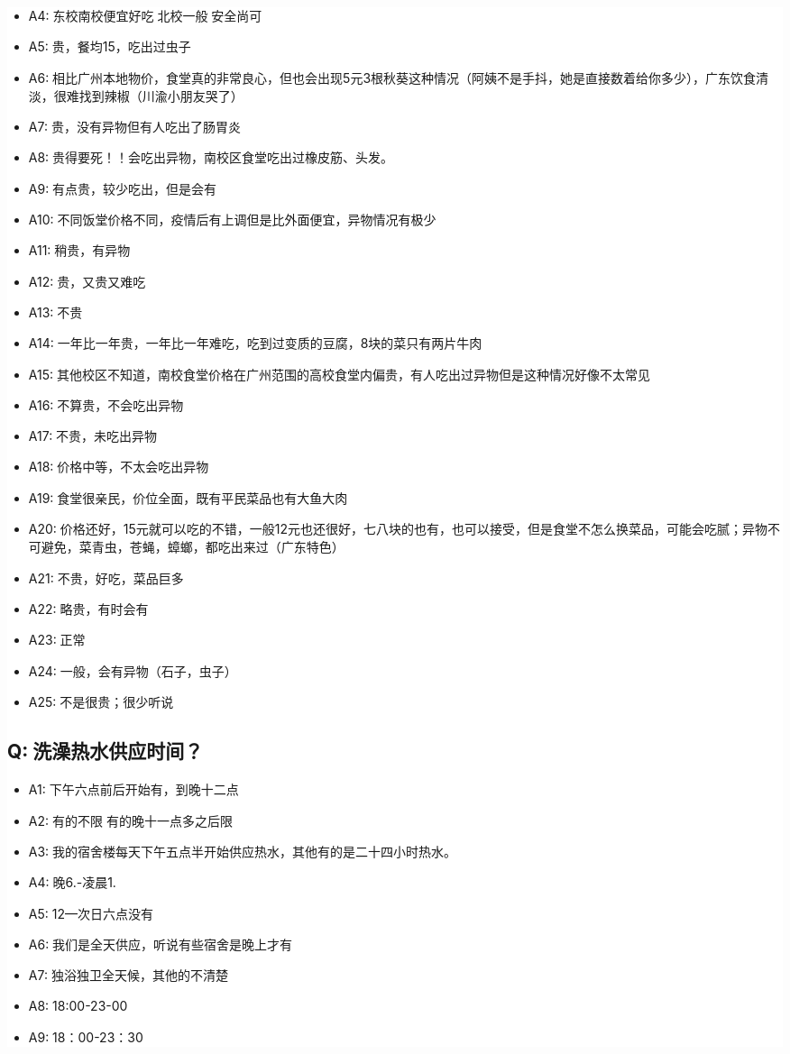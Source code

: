 - A4: 东校南校便宜好吃 北校一般 安全尚可

- A5: 贵，餐均15，吃出过虫子

- A6: 相比广州本地物价，食堂真的非常良心，但也会出现5元3根秋葵这种情况（阿姨不是手抖，她是直接数着给你多少），广东饮食清淡，很难找到辣椒（川渝小朋友哭了）

- A7: 贵，没有异物但有人吃出了肠胃炎

- A8: 贵得要死！！会吃出异物，南校区食堂吃出过橡皮筋、头发。

- A9: 有点贵，较少吃出，但是会有

- A10: 不同饭堂价格不同，疫情后有上调但是比外面便宜，异物情况有极少

- A11: 稍贵，有异物

- A12: 贵，又贵又难吃

- A13: 不贵

- A14: 一年比一年贵，一年比一年难吃，吃到过变质的豆腐，8块的菜只有两片牛肉

- A15: 其他校区不知道，南校食堂价格在广州范围的高校食堂内偏贵，有人吃出过异物但是这种情况好像不太常见

- A16: 不算贵，不会吃出异物

- A17: 不贵，未吃出异物

- A18: 价格中等，不太会吃出异物

- A19: 食堂很亲民，价位全面，既有平民菜品也有大鱼大肉

- A20: 价格还好，15元就可以吃的不错，一般12元也还很好，七八块的也有，也可以接受，但是食堂不怎么换菜品，可能会吃腻；异物不可避免，菜青虫，苍蝇，蟑螂，都吃出来过（广东特色）

- A21: 不贵，好吃，菜品巨多

- A22: 略贵，有时会有

- A23: 正常

- A24: 一般，会有异物（石子，虫子）

- A25: 不是很贵；很少听说

## Q: 洗澡热水供应时间？

- A1: 下午六点前后开始有，到晚十二点

- A2: 有的不限 有的晚十一点多之后限

- A3: 我的宿舍楼每天下午五点半开始供应热水，其他有的是二十四小时热水。

- A4: 晚6.-凌晨1.

- A5: 12—次日六点没有

- A6: 我们是全天供应，听说有些宿舍是晚上才有

- A7: 独浴独卫全天候，其他的不清楚

- A8: 18:00-23-00

- A9: 18：00-23：30
